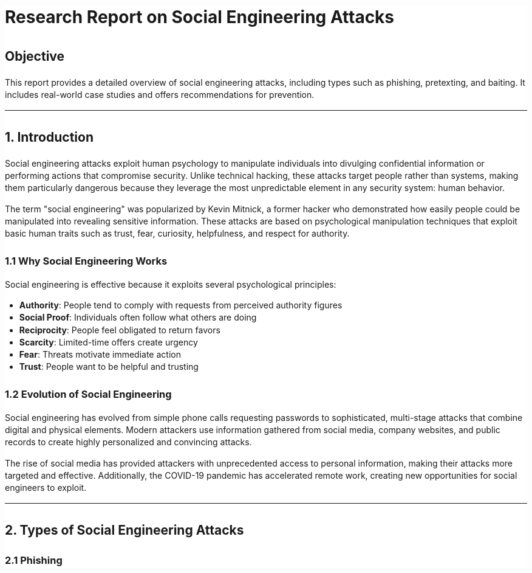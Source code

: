 # Research Report on Social Engineering Attacks


## Objective

This report provides a detailed overview of social engineering attacks, including types such as phishing, pretexting, and baiting. It includes real-world case studies and offers recommendations for prevention.

---

## 1. Introduction

Social engineering attacks exploit human psychology to manipulate individuals into divulging confidential information or performing actions that compromise security. Unlike technical hacking, these attacks target people rather than systems, making them particularly dangerous because they leverage the most unpredictable element in any security system: human behavior.

The term "social engineering" was popularized by Kevin Mitnick, a former hacker who demonstrated how easily people could be manipulated into revealing sensitive information. These attacks are based on psychological manipulation techniques that exploit basic human traits such as trust, fear, curiosity, helpfulness, and respect for authority.

### 1.1 Why Social Engineering Works

Social engineering is effective because it exploits several psychological principles:

- **Authority**: People tend to comply with requests from perceived authority figures
- **Social Proof**: Individuals often follow what others are doing
- **Reciprocity**: People feel obligated to return favors
- **Scarcity**: Limited-time offers create urgency
- **Fear**: Threats motivate immediate action
- **Trust**: People want to be helpful and trusting

### 1.2 Evolution of Social Engineering

Social engineering has evolved from simple phone calls requesting passwords to sophisticated, multi-stage attacks that combine digital and physical elements. Modern attackers use information gathered from social media, company websites, and public records to create highly personalized and convincing attacks.

The rise of social media has provided attackers with unprecedented access to personal information, making their attacks more targeted and effective. Additionally, the COVID-19 pandemic has accelerated remote work, creating new opportunities for social engineers to exploit.

---

## 2. Types of Social Engineering Attacks

### 2.1 Phishing
